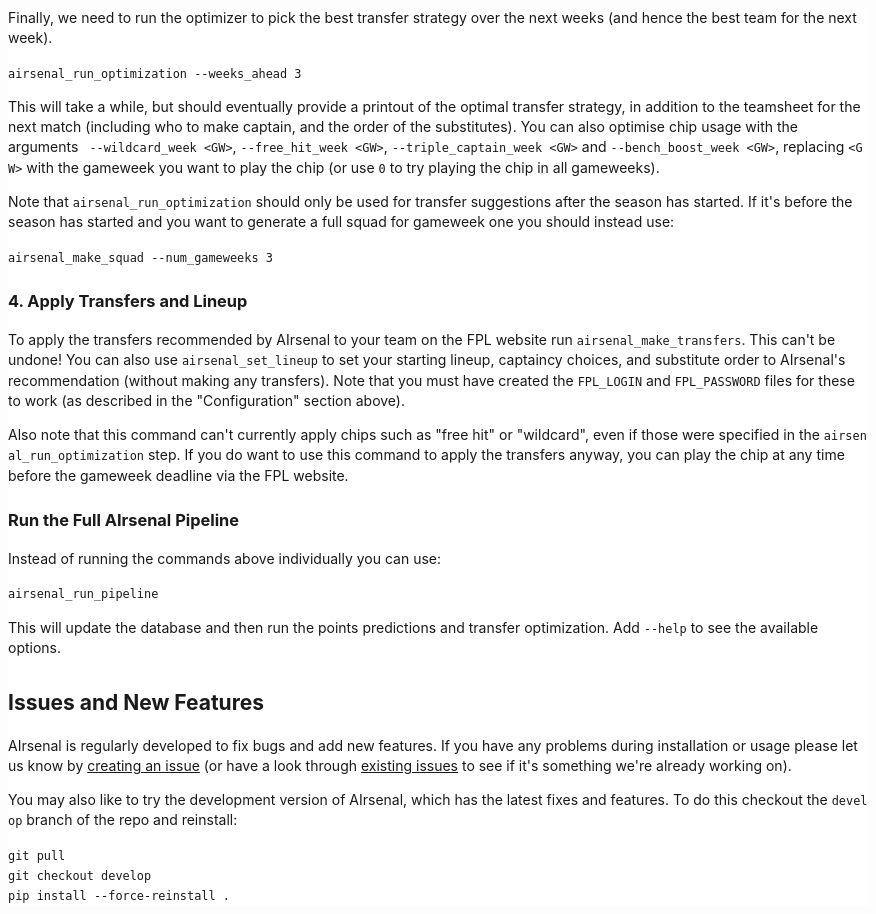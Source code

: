 Finally, we need to run the optimizer to pick the best transfer strategy over the next weeks (and hence the best team for the next week).

```shell
airsenal_run_optimization --weeks_ahead 3
```

This will take a while, but should eventually provide a printout of the optimal transfer strategy, in addition to the teamsheet for the next match (including who to make captain, and the order of the substitutes). You can also optimise chip usage with the arguments ` --wildcard_week <GW>`, `--free_hit_week <GW>`, `--triple_captain_week <GW>` and `--bench_boost_week <GW>`, replacing `<GW>` with the gameweek you want to play the chip (or use `0` to try playing the chip in all gameweeks).

Note that `airsenal_run_optimization` should only be used for transfer suggestions after the season has started. If it's before the season has started and you want to generate a full squad for gameweek one you should instead use:

```shell
airsenal_make_squad --num_gameweeks 3
```

### 4. Apply Transfers and Lineup

To apply the transfers recommended by AIrsenal to your team on the FPL website run `airsenal_make_transfers`. This can't be undone! You can also use `airsenal_set_lineup` to set your starting lineup, captaincy choices, and substitute order to AIrsenal's recommendation (without making any transfers). Note that you must have created the `FPL_LOGIN` and `FPL_PASSWORD` files for these to work (as described in the "Configuration" section above).

Also note that this command can't currently apply chips such as "free hit" or "wildcard", even if those were specified in the `airsenal_run_optimization` step.  If you do want to use this command to apply the transfers anyway, you can play the chip at any time before the gameweek deadline via the FPL website.

### Run the Full AIrsenal Pipeline

Instead of running the commands above individually you can use:

```shell
airsenal_run_pipeline
```

This will update the database and then run the points predictions and transfer optimization.  Add `--help` to see the available options.

## Issues and New Features

AIrsenal is regularly developed to fix bugs and add new features. If you have any problems during installation or usage please let us know by [creating an issue](https://github.com/alan-turing-institute/AIrsenal/issues/new) (or have a look through [existing issues](https://github.com/alan-turing-institute/AIrsenal/issues) to see if it's something we're already working on).

You may also like to try the development version of AIrsenal, which has the latest fixes and features. To do this checkout the `develop` branch of the repo and reinstall:

```shell
git pull
git checkout develop
pip install --force-reinstall .
```
